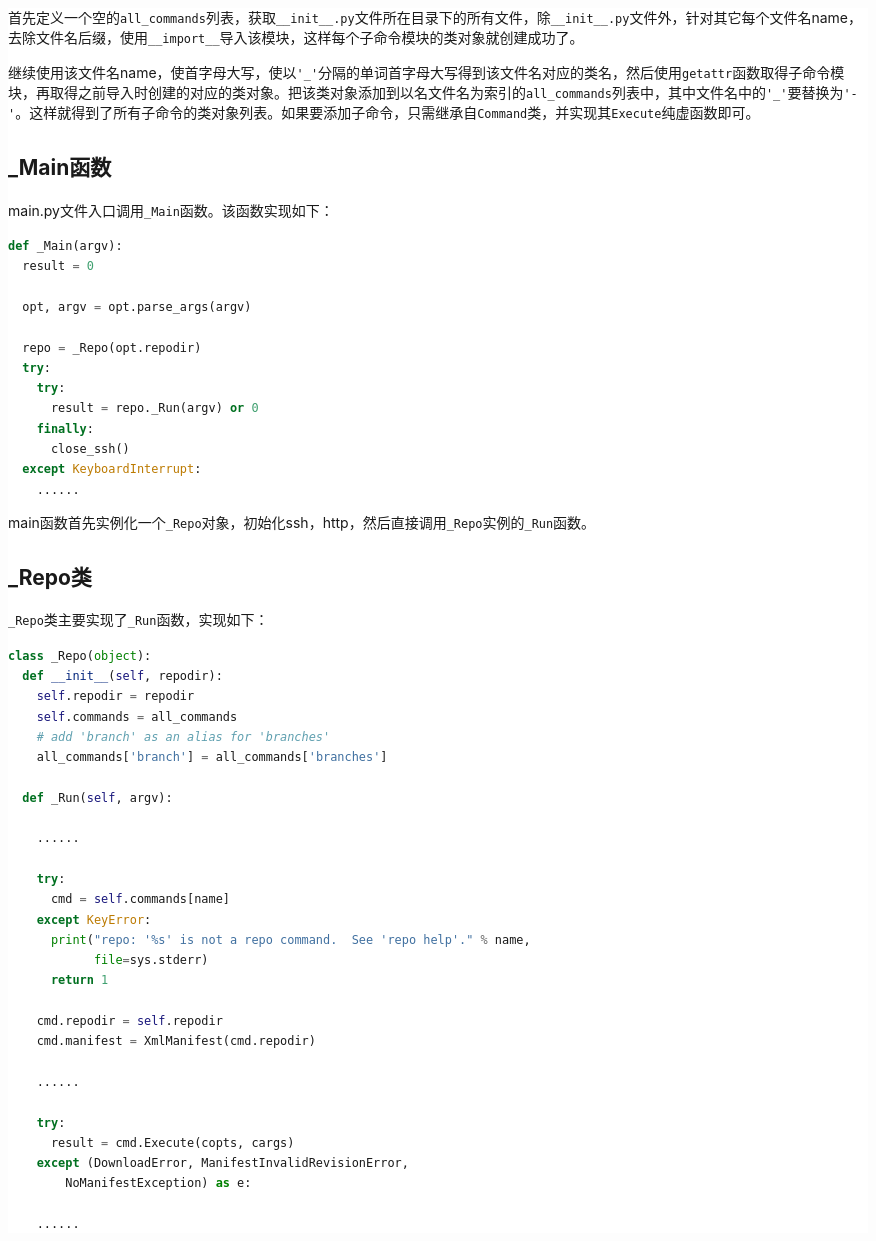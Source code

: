 首先定义一个空的`all_commands`列表，获取`__init__.py`文件所在目录下的所有文件，除`__init__.py`文件外，针对其它每个文件名name，去除文件名后缀，使用`__import__`导入该模块，这样每个子命令模块的类对象就创建成功了。

继续使用该文件名name，使首字母大写，使以`'_'`分隔的单词首字母大写得到该文件名对应的类名，然后使用`getattr`函数取得子命令模块，再取得之前导入时创建的对应的类对象。把该类对象添加到以名文件名为索引的`all_commands`列表中，其中文件名中的`'_'`要替换为`'-'`。这样就得到了所有子命令的类对象列表。如果要添加子命令，只需继承自`Command`类，并实现其`Execute`纯虚函数即可。

## _Main函数
main.py文件入口调用`_Main`函数。该函数实现如下：
``` python
def _Main(argv):
  result = 0

  opt, argv = opt.parse_args(argv)

  repo = _Repo(opt.repodir)
  try:
    try:
      result = repo._Run(argv) or 0
    finally:
      close_ssh()
  except KeyboardInterrupt:
    ......
```

main函数首先实例化一个`_Repo`对象，初始化ssh，http，然后直接调用`_Repo`实例的`_Run`函数。

## _Repo类
`_Repo`类主要实现了`_Run`函数，实现如下：

``` python
class _Repo(object):
  def __init__(self, repodir):
    self.repodir = repodir
    self.commands = all_commands
    # add 'branch' as an alias for 'branches'
    all_commands['branch'] = all_commands['branches']

  def _Run(self, argv):

    ......

    try:
      cmd = self.commands[name]
    except KeyError:
      print("repo: '%s' is not a repo command.  See 'repo help'." % name,
            file=sys.stderr)
      return 1

    cmd.repodir = self.repodir
    cmd.manifest = XmlManifest(cmd.repodir)
    
    ......
    
    try:
      result = cmd.Execute(copts, cargs)
    except (DownloadError, ManifestInvalidRevisionError,
        NoManifestException) as e:
    
    ......
```
